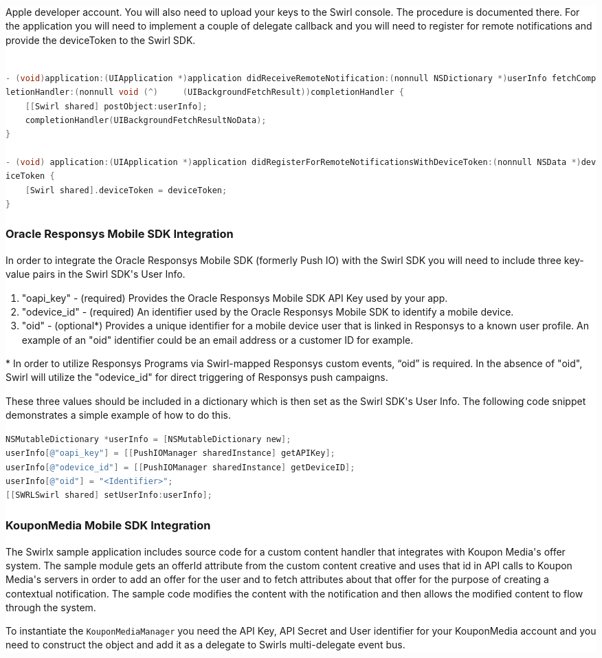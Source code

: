 Apple developer account.  You will also need to upload your keys to the Swirl console.  The procedure is documented there.  For the application you will need to implement a couple of delegate callback and you will
need to register for remote notifications and provide the deviceToken to the Swirl SDK.

```objective-c

- (void)application:(UIApplication *)application didReceiveRemoteNotification:(nonnull NSDictionary *)userInfo fetchCompletionHandler:(nonnull void (^)     (UIBackgroundFetchResult))completionHandler {
    [[Swirl shared] postObject:userInfo];
    completionHandler(UIBackgroundFetchResultNoData);
}

- (void) application:(UIApplication *)application didRegisterForRemoteNotificationsWithDeviceToken:(nonnull NSData *)deviceToken {
    [Swirl shared].deviceToken = deviceToken;
}
```

### Oracle Responsys Mobile SDK Integration
In order to integrate the Oracle Responsys Mobile SDK (formerly Push IO) with the Swirl SDK you will need to include three key-value pairs in the Swirl SDK's User Info.
 1. "oapi_key" - (required) Provides the Oracle Responsys Mobile SDK API Key used by your app.
 2. "odevice_id" - (required) An identifier used by the Oracle Responsys Mobile SDK to identify a mobile device.
 3. "oid" - (optional*) Provides a unique identifier for a mobile device user that is linked in Responsys to a known user profile. An example of an "oid" identifier could be an email address or a customer ID for example.

\* In order to utilize Responsys Programs via Swirl-mapped Responsys custom events, “oid” is required. In the absence of "oid", Swirl will utilize the "odevice_id" for direct triggering of Responsys push campaigns.

These three values should be included in a dictionary which is then set as the Swirl SDK's User Info. The following code snippet demonstrates a simple example of how to do this.

```objective-c
NSMutableDictionary *userInfo = [NSMutableDictionary new];
userInfo[@"oapi_key"] = [[PushIOManager sharedInstance] getAPIKey];
userInfo[@"odevice_id"] = [[PushIOManager sharedInstance] getDeviceID];
userInfo[@"oid"] = "<Identifier>";
[[SWRLSwirl shared] setUserInfo:userInfo];
```
### KouponMedia Mobile SDK Integration
The Swirlx sample application includes source code for a custom content handler that integrates with Koupon Media's offer system.  The sample module gets an offerId attribute from the custom content creative and uses that id in API calls to Koupon Media's servers in order to add an offer for the user and to fetch attributes about that offer for the purpose of creating a contextual notification.  The sample code modifies the content with the notification and then allows the modified content to flow through the system.

To instantiate the `KouponMediaManager` you need the API Key, API Secret and User identifier for your KouponMedia account and you need to construct the object and add it as a delegate to Swirls multi-delegate event bus.
